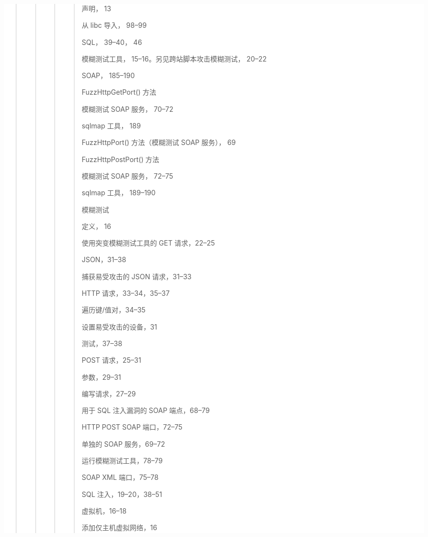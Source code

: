 > > > > 
> > > > 声明， 13
> > > > 
> > > > 从 libc 导入， 98–99
> > > > 
> > > > SQL， 39–40， 46
> > > > 
> > > > 模糊测试工具， 15–16。另见跨站脚本攻击模糊测试， 20–22
> > > > 
> > > > SOAP， 185–190
> > > > 
> > > > FuzzHttpGetPort() 方法
> > > > 
> > > > 模糊测试 SOAP 服务， 70–72
> > > > 
> > > > sqlmap 工具， 189
> > > > 
> > > > FuzzHttpPort() 方法（模糊测试 SOAP 服务）， 69
> > > > 
> > > > FuzzHttpPostPort() 方法
> > > > 
> > > > 模糊测试 SOAP 服务， 72–75
> > > > 
> > > > sqlmap 工具， 189–190
> > > > 
> > > > 模糊测试
> > > > 
> > > > 定义， 16
> > > > 
> > > > 使用突变模糊测试工具的 GET 请求，22–25
> > > > 
> > > > JSON，31–38
> > > > 
> > > > 捕获易受攻击的 JSON 请求，31–33
> > > > 
> > > > HTTP 请求，33–34，35–37
> > > > 
> > > > 遍历键/值对，34–35
> > > > 
> > > > 设置易受攻击的设备，31
> > > > 
> > > > 测试，37–38
> > > > 
> > > > POST 请求，25–31
> > > > 
> > > > 参数，29–31
> > > > 
> > > > 编写请求，27–29
> > > > 
> > > > 用于 SQL 注入漏洞的 SOAP 端点，68–79
> > > > 
> > > > HTTP POST SOAP 端口，72–75
> > > > 
> > > > 单独的 SOAP 服务，69–72
> > > > 
> > > > 运行模糊测试工具，78–79
> > > > 
> > > > SOAP XML 端口，75–78
> > > > 
> > > > SQL 注入，19–20，38–51
> > > > 
> > > > 虚拟机，16–18
> > > > 
> > > > 添加仅主机虚拟网络，16